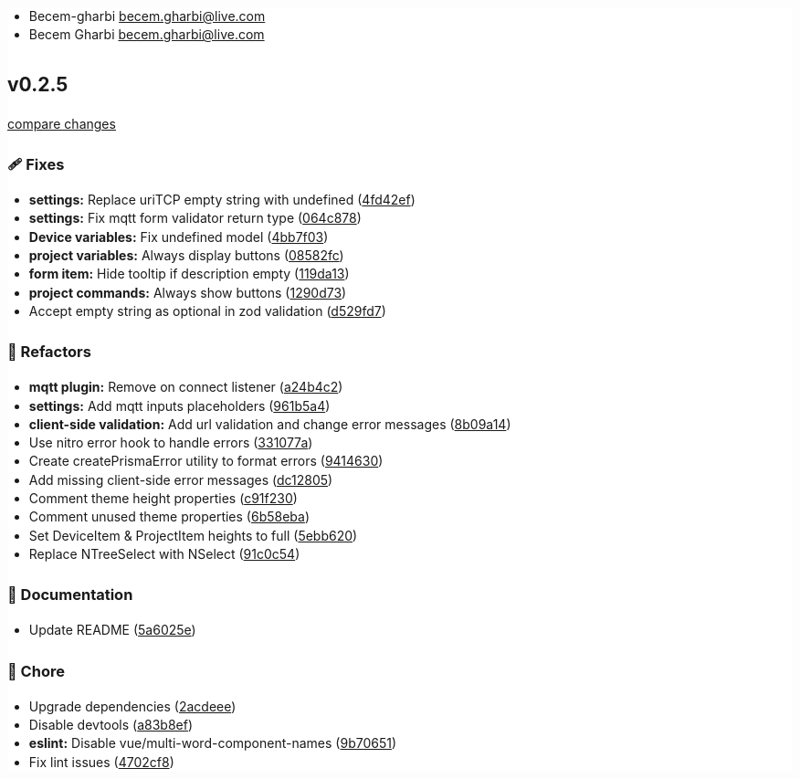 - Becem-gharbi <becem.gharbi@live.com>
- Becem Gharbi <becem.gharbi@live.com>

## v0.2.5

[compare changes](https://github.com/esp-admin/app/compare/v0.2.4...v0.2.5)

### 🩹 Fixes

- **settings:** Replace uriTCP empty string with undefined ([4fd42ef](https://github.com/esp-admin/app/commit/4fd42ef))
- **settings:** Fix mqtt form validator return type ([064c878](https://github.com/esp-admin/app/commit/064c878))
- **Device variables:** Fix undefined model ([4bb7f03](https://github.com/esp-admin/app/commit/4bb7f03))
- **project variables:** Always display buttons ([08582fc](https://github.com/esp-admin/app/commit/08582fc))
- **form item:** Hide tooltip if description empty ([119da13](https://github.com/esp-admin/app/commit/119da13))
- **project commands:** Always show buttons ([1290d73](https://github.com/esp-admin/app/commit/1290d73))
- Accept empty string as optional in zod validation ([d529fd7](https://github.com/esp-admin/app/commit/d529fd7))

### 💅 Refactors

- **mqtt plugin:** Remove on connect listener ([a24b4c2](https://github.com/esp-admin/app/commit/a24b4c2))
- **settings:** Add mqtt inputs placeholders ([961b5a4](https://github.com/esp-admin/app/commit/961b5a4))
- **client-side validation:** Add url validation and change error messages ([8b09a14](https://github.com/esp-admin/app/commit/8b09a14))
- Use nitro error hook to handle errors ([331077a](https://github.com/esp-admin/app/commit/331077a))
- Create createPrismaError utility to format errors ([9414630](https://github.com/esp-admin/app/commit/9414630))
- Add missing client-side error messages ([dc12805](https://github.com/esp-admin/app/commit/dc12805))
- Comment theme height properties ([c91f230](https://github.com/esp-admin/app/commit/c91f230))
- Comment unused theme properties ([6b58eba](https://github.com/esp-admin/app/commit/6b58eba))
- Set DeviceItem & ProjectItem heights to full ([5ebb620](https://github.com/esp-admin/app/commit/5ebb620))
- Replace NTreeSelect with NSelect ([91c0c54](https://github.com/esp-admin/app/commit/91c0c54))

### 📖 Documentation

- Update README ([5a6025e](https://github.com/esp-admin/app/commit/5a6025e))

### 🏡 Chore

- Upgrade dependencies ([2acdeee](https://github.com/esp-admin/app/commit/2acdeee))
- Disable devtools ([a83b8ef](https://github.com/esp-admin/app/commit/a83b8ef))
- **eslint:** Disable vue/multi-word-component-names ([9b70651](https://github.com/esp-admin/app/commit/9b70651))
- Fix lint issues ([4702cf8](https://github.com/esp-admin/app/commit/4702cf8))
